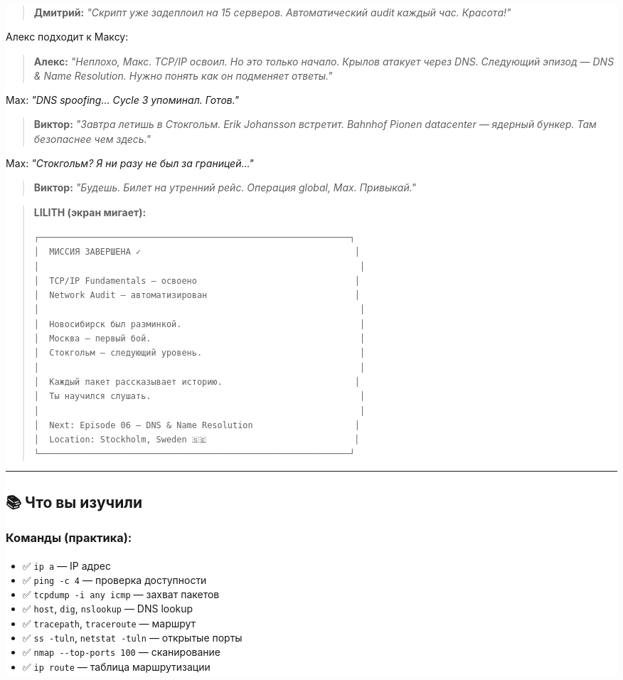 > **Дмитрий:**
> *"Скрипт уже задеплоил на 15 серверов. Автоматический audit каждый час. Красота!"*

Алекс подходит к Максу:

> **Алекс:**
> *"Неплохо, Макс. TCP/IP освоил. Но это только начало. Крылов атакует через DNS. Следующий эпизод — DNS & Name Resolution. Нужно понять как он подменяет ответы."*

Max: *"DNS spoofing... Cycle 3 упоминал. Готов."*

> **Виктор:**
> *"Завтра летишь в Стокгольм. Erik Johansson встретит. Bahnhof Pionen datacenter — ядерный бункер. Там безопаснее чем здесь."*

Max: *"Стокгольм? Я ни разу не был за границей..."*

> **Виктор:**
> *"Будешь. Билет на утренний рейс. Операция global, Max. Привыкай."*

> **LILITH (экран мигает):**
> ```
> ┌─────────────────────────────────────────────────────────────┐
> │  МИССИЯ ЗАВЕРШЕНА ✓                                          │
> │                                                               │
> │  TCP/IP Fundamentals — освоено                               │
> │  Network Audit — автоматизирован                             │
> │                                                               │
> │  Новосибирск был разминкой.                                   │
> │  Москва — первый бой.                                         │
> │  Стокгольм — следующий уровень.                               │
> │                                                               │
> │  Каждый пакет рассказывает историю.                          │
> │  Ты научился слушать.                                         │
> │                                                               │
> │  Next: Episode 06 — DNS & Name Resolution                    │
> │  Location: Stockholm, Sweden 🇸🇪                             │
> └─────────────────────────────────────────────────────────────┘
> ```

---

## 📚 Что вы изучили

### Команды (практика):
- ✅ `ip a` — IP адрес
- ✅ `ping -c 4` — проверка доступности
- ✅ `tcpdump -i any icmp` — захват пакетов
- ✅ `host`, `dig`, `nslookup` — DNS lookup
- ✅ `tracepath`, `traceroute` — маршрут
- ✅ `ss -tuln`, `netstat -tuln` — открытые порты
- ✅ `nmap --top-ports 100` — сканирование
- ✅ `ip route` — таблица маршрутизации
